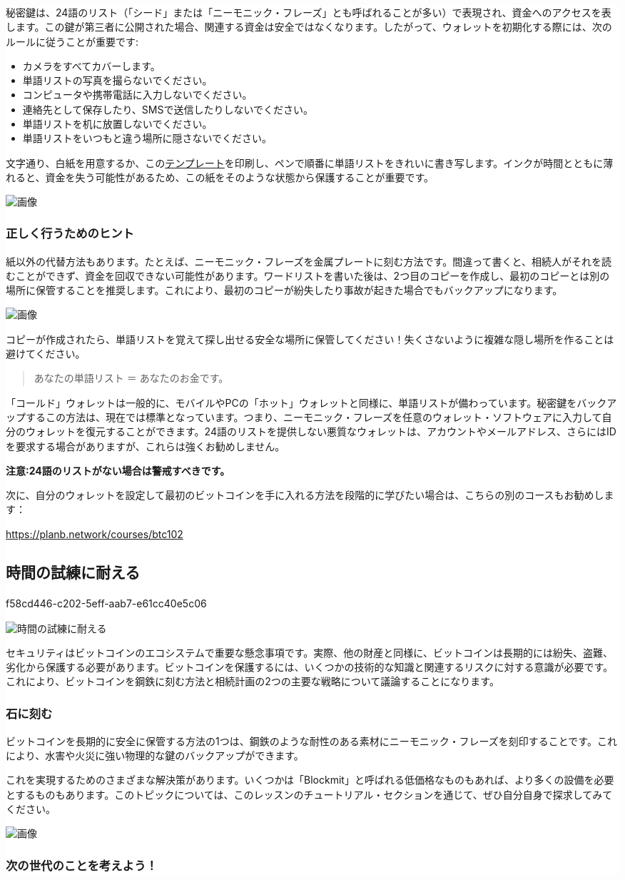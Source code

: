 秘密鍵は、24語のリスト（「シード」または「ニーモニック・フレーズ」とも呼ばれることが多い）で表現され、資金へのアクセスを表します。この鍵が第三者に公開された場合、関連する資金は安全ではなくなります。したがって、ウォレットを初期化する際には、次のルールに従うことが重要です:

- カメラをすべてカバーします。
- 単語リストの写真を撮らないでください。
- コンピュータや携帯電話に入力しないでください。
- 連絡先として保存したり、SMSで送信したりしないでください。
- 単語リストを机に放置しないでください。
- 単語リストをいつもと違う場所に隠さないでください。

文字通り、白紙を用意するか、この[テンプレート](https://bitcoiner.guide/backup.pdf)を印刷し、ペンで順番に単語リストをきれいに書き写します。インクが時間とともに薄れると、資金を失う可能性があるため、この紙をそのような状態から保護することが重要です。

![画像](assets/Concept/chapitre7/0.webp)

### 正しく行うためのヒント

紙以外の代替方法もあります。たとえば、ニーモニック・フレーズを金属プレートに刻む方法です。間違って書くと、相続人がそれを読むことができず、資金を回収できない可能性があります。ワードリストを書いた後は、2つ目のコピーを作成し、最初のコピーとは別の場所に保管することを推奨します。これにより、最初のコピーが紛失したり事故が起きた場合でもバックアップになります。

![画像](assets/Concept/chapitre7/1.webp)

コピーが作成されたら、単語リストを覚えて探し出せる安全な場所に保管してください！失くさないように複雑な隠し場所を作ることは避けてください。

> あなたの単語リスト ＝ あなたのお金です。

「コールド」ウォレットは一般的に、モバイルやPCの「ホット」ウォレットと同様に、単語リストが備わっています。秘密鍵をバックアップするこの方法は、現在では標準となっています。つまり、ニーモニック・フレーズを任意のウォレット・ソフトウェアに入力して自分のウォレットを復元することができます。24語のリストを提供しない悪質なウォレットは、アカウントやメールアドレス、さらにはIDを要求する場合がありますが、これらは強くお勧めしません。

**注意:24語のリストがない場合は警戒すべきです。**

次に、自分のウォレットを設定して最初のビットコインを手に入れる方法を段階的に学びたい場合は、こちらの別のコースもお勧めします：

https://planb.network/courses/btc102

## 時間の試練に耐える

<chapterId>f58cd446-c202-5eff-aab7-e61cc40e5c06</chapterId>

![時間の試練に耐える](https://youtu.be/p8eZPt_XnwI)

セキュリティはビットコインのエコシステムで重要な懸念事項です。実際、他の財産と同様に、ビットコインは長期的には紛失、盗難、劣化から保護する必要があります。ビットコインを保護するには、いくつかの技術的な知識と関連するリスクに対する意識が必要です。これにより、ビットコインを鋼鉄に刻む方法と相続計画の2つの主要な戦略について議論することになります。

### 石に刻む

ビットコインを長期的に安全に保管する方法の1つは、鋼鉄のような耐性のある素材にニーモニック・フレーズを刻印することです。これにより、水害や火災に強い物理的な鍵のバックアップができます。

これを実現するためのさまざまな解決策があります。いくつかは「Blockmit」と呼ばれる低価格なものもあれば、より多くの設備を必要とするものもあります。このトピックについては、このレッスンのチュートリアル・セクションを通じて、ぜひ自分自身で探求してみてください。

![画像](assets/Concept/chapitre8/1.webp)

### 次の世代のことを考えよう！
